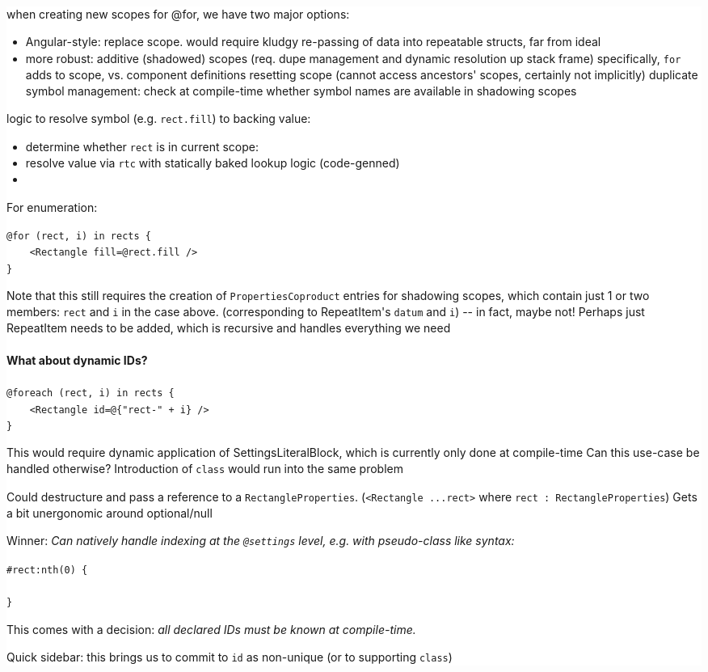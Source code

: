 

when creating new scopes for @for, we have two major options:
- Angular-style: replace scope.  would require kludgy re-passing of data into repeatable structs, far from ideal
- more robust: additive (shadowed) scopes (req. dupe management and dynamic resolution up stack frame)
specifically, `for` adds to scope, vs. component definitions resetting scope (cannot access ancestors' scopes, certainly not implicitly)
duplicate symbol management: check at compile-time whether symbol names are available in shadowing scopes


logic to resolve symbol (e.g. `rect.fill`) to backing value:
- determine whether `rect` is in current scope:
- resolve value via `rtc` with statically baked lookup logic (code-genned)
-


For enumeration:
```
@for (rect, i) in rects {
    <Rectangle fill=@rect.fill />
}
```

Note that this still requires the creation of `PropertiesCoproduct` entries for shadowing scopes,
which contain just 1 or two members: `rect` and `i` in the case above. (corresponding to RepeatItem's `datum` and `i`)
-- in fact, maybe not!  Perhaps just RepeatItem needs to be added, which is recursive and handles everything we need



#### What about dynamic IDs?
```
@foreach (rect, i) in rects {
    <Rectangle id=@{"rect-" + i} />
}
```
This would require dynamic application of SettingsLiteralBlock, which is currently only done at compile-time
Can this use-case be handled otherwise? Introduction of `class` would run into the same problem

Could destructure and pass a reference to a `RectangleProperties`. (`<Rectangle ...rect>` where `rect : RectangleProperties`)  Gets a bit unergonomic around optional/null

Winner:
*Can natively handle indexing at the `@settings` level, e.g. with pseudo-class like syntax:*

```
#rect:nth(0) {

}
```

This comes with a decision: *all declared IDs must be known at compile-time.*

Quick sidebar: this brings us to commit to `id` as non-unique (or to supporting `class`)
